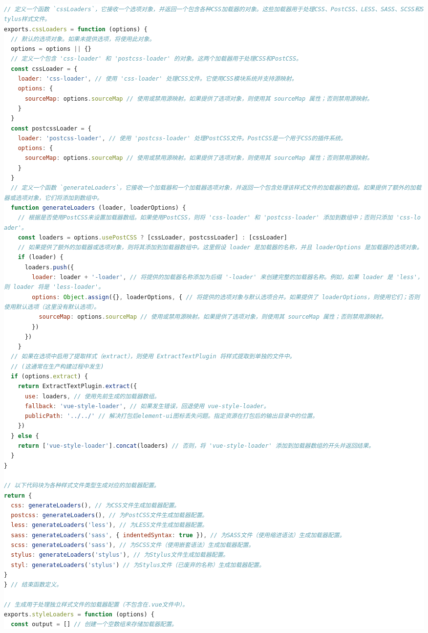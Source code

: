 ```javascript
// 定义一个函数 `cssLoaders`，它接收一个选项对象，并返回一个包含各种CSS加载器的对象。这些加载器用于处理CSS、PostCSS、LESS、SASS、SCSS和Stylus样式文件。  
exports.cssLoaders = function (options) {  
  // 默认的选项对象。如果未提供选项，将使用此对象。  
  options = options || {}  
  // 定义一个包含 'css-loader' 和 'postcss-loader' 的对象。这两个加载器用于处理CSS和PostCSS。  
  const cssLoader = {  
    loader: 'css-loader', // 使用 'css-loader' 处理CSS文件。它使用CSS模块系统并支持源映射。  
    options: {  
      sourceMap: options.sourceMap // 使用或禁用源映射。如果提供了选项对象，则使用其 sourceMap 属性；否则禁用源映射。  
    }  
  }  
  const postcssLoader = {  
    loader: 'postcss-loader', // 使用 'postcss-loader' 处理PostCSS文件。PostCSS是一个用于CSS的插件系统。  
    options: {  
      sourceMap: options.sourceMap // 使用或禁用源映射。如果提供了选项对象，则使用其 sourceMap 属性；否则禁用源映射。  
    }  
  }  
  // 定义一个函数 `generateLoaders`，它接收一个加载器和一个加载器选项对象，并返回一个包含处理该样式文件的加载器的数组。如果提供了额外的加载器或选项对象，它们将添加到数组中。  
  function generateLoaders (loader, loaderOptions) {  
    // 根据是否使用PostCSS来设置加载器数组。如果使用PostCSS，则将 'css-loader' 和 'postcss-loader' 添加到数组中；否则只添加 'css-loader'。  
    const loaders = options.usePostCSS ? [cssLoader, postcssLoader] : [cssLoader]  
    // 如果提供了额外的加载器或选项对象，则将其添加到加载器数组中。这里假设 loader 是加载器的名称，并且 loaderOptions 是加载器的选项对象。  
    if (loader) {  
      loaders.push({  
        loader: loader + '-loader', // 将提供的加载器名称添加为后缀 '-loader' 来创建完整的加载器名称。例如，如果 loader 是 'less'，则 loader 将是 'less-loader'。  
        options: Object.assign({}, loaderOptions, { // 将提供的选项对象与默认选项合并。如果提供了 loaderOptions，则使用它们；否则使用默认选项（这里没有默认选项）。  
          sourceMap: options.sourceMap // 使用或禁用源映射。如果提供了选项对象，则使用其 sourceMap 属性；否则禁用源映射。  
        })  
      })  
    }  
  // 如果在选项中启用了提取样式（extract），则使用 ExtractTextPlugin 将样式提取到单独的文件中。  
  // (这通常在生产构建过程中发生)  
  if (options.extract) {  
    return ExtractTextPlugin.extract({  
      use: loaders, // 使用先前生成的加载器数组。  
      fallback: 'vue-style-loader', // 如果发生错误，回退使用 vue-style-loader。  
      publicPath: '../../' // 解决打包后element-ui图标丢失问题。指定资源在打包后的输出目录中的位置。  
    })  
  } else {  
    return ['vue-style-loader'].concat(loaders) // 否则，将 'vue-style-loader' 添加到加载器数组的开头并返回结果。  
  }  
}  
  
// 以下代码块为各种样式文件类型生成对应的加载器配置。  
return {  
  css: generateLoaders(), // 为CSS文件生成加载器配置。  
  postcss: generateLoaders(), // 为PostCSS文件生成加载器配置。  
  less: generateLoaders('less'), // 为LESS文件生成加载器配置。  
  sass: generateLoaders('sass', { indentedSyntax: true }), // 为SASS文件（使用缩进语法）生成加载器配置。  
  scss: generateLoaders('sass'), // 为SCSS文件（使用嵌套语法）生成加载器配置。  
  stylus: generateLoaders('stylus'), // 为Stylus文件生成加载器配置。  
  styl: generateLoaders('stylus') // 为Stylus文件（已废弃的名称）生成加载器配置。  
}  
} // 结束函数定义。  
  
// 生成用于处理独立样式文件的加载器配置（不包含在.vue文件中）。  
exports.styleLoaders = function (options) {  
  const output = [] // 创建一个空数组来存储加载器配置。  
```